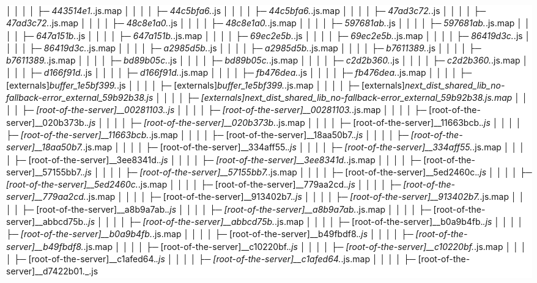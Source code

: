 │  │  │  │  ├─ _443514e1._.js.map
│  │  │  │  ├─ _44c5bfa6._.js
│  │  │  │  ├─ _44c5bfa6._.js.map
│  │  │  │  ├─ _47ad3c72._.js
│  │  │  │  ├─ _47ad3c72._.js.map
│  │  │  │  ├─ _48c8e1a0._.js
│  │  │  │  ├─ _48c8e1a0._.js.map
│  │  │  │  ├─ _597681ab._.js
│  │  │  │  ├─ _597681ab._.js.map
│  │  │  │  ├─ _647a151b._.js
│  │  │  │  ├─ _647a151b._.js.map
│  │  │  │  ├─ _69ec2e5b._.js
│  │  │  │  ├─ _69ec2e5b._.js.map
│  │  │  │  ├─ _86419d3c._.js
│  │  │  │  ├─ _86419d3c._.js.map
│  │  │  │  ├─ _a2985d5b._.js
│  │  │  │  ├─ _a2985d5b._.js.map
│  │  │  │  ├─ _b7611389._.js
│  │  │  │  ├─ _b7611389._.js.map
│  │  │  │  ├─ _bd89b05c._.js
│  │  │  │  ├─ _bd89b05c._.js.map
│  │  │  │  ├─ _c2d2b360._.js
│  │  │  │  ├─ _c2d2b360._.js.map
│  │  │  │  ├─ _d166f91d._.js
│  │  │  │  ├─ _d166f91d._.js.map
│  │  │  │  ├─ _fb476dea._.js
│  │  │  │  ├─ _fb476dea._.js.map
│  │  │  │  ├─ [externals]_buffer_1e5bf399._.js
│  │  │  │  ├─ [externals]_buffer_1e5bf399._.js.map
│  │  │  │  ├─ [externals]_next_dist_shared_lib_no-fallback-error_external_59b92b38.js
│  │  │  │  ├─ [externals]_next_dist_shared_lib_no-fallback-error_external_59b92b38.js.map
│  │  │  │  ├─ [root-of-the-server]__00281103._.js
│  │  │  │  ├─ [root-of-the-server]__00281103._.js.map
│  │  │  │  ├─ [root-of-the-server]__020b373b._.js
│  │  │  │  ├─ [root-of-the-server]__020b373b._.js.map
│  │  │  │  ├─ [root-of-the-server]__11663bcb._.js
│  │  │  │  ├─ [root-of-the-server]__11663bcb._.js.map
│  │  │  │  ├─ [root-of-the-server]__18aa50b7._.js
│  │  │  │  ├─ [root-of-the-server]__18aa50b7._.js.map
│  │  │  │  ├─ [root-of-the-server]__334aff55._.js
│  │  │  │  ├─ [root-of-the-server]__334aff55._.js.map
│  │  │  │  ├─ [root-of-the-server]__3ee8341d._.js
│  │  │  │  ├─ [root-of-the-server]__3ee8341d._.js.map
│  │  │  │  ├─ [root-of-the-server]__57155bb7._.js
│  │  │  │  ├─ [root-of-the-server]__57155bb7._.js.map
│  │  │  │  ├─ [root-of-the-server]__5ed2460c._.js
│  │  │  │  ├─ [root-of-the-server]__5ed2460c._.js.map
│  │  │  │  ├─ [root-of-the-server]__779aa2cd._.js
│  │  │  │  ├─ [root-of-the-server]__779aa2cd._.js.map
│  │  │  │  ├─ [root-of-the-server]__913402b7._.js
│  │  │  │  ├─ [root-of-the-server]__913402b7._.js.map
│  │  │  │  ├─ [root-of-the-server]__a8b9a7ab._.js
│  │  │  │  ├─ [root-of-the-server]__a8b9a7ab._.js.map
│  │  │  │  ├─ [root-of-the-server]__abbcd75b._.js
│  │  │  │  ├─ [root-of-the-server]__abbcd75b._.js.map
│  │  │  │  ├─ [root-of-the-server]__b0a9b4fb._.js
│  │  │  │  ├─ [root-of-the-server]__b0a9b4fb._.js.map
│  │  │  │  ├─ [root-of-the-server]__b49fbdf8._.js
│  │  │  │  ├─ [root-of-the-server]__b49fbdf8._.js.map
│  │  │  │  ├─ [root-of-the-server]__c10220bf._.js
│  │  │  │  ├─ [root-of-the-server]__c10220bf._.js.map
│  │  │  │  ├─ [root-of-the-server]__c1afed64._.js
│  │  │  │  ├─ [root-of-the-server]__c1afed64._.js.map
│  │  │  │  ├─ [root-of-the-server]__d7422b01._.js